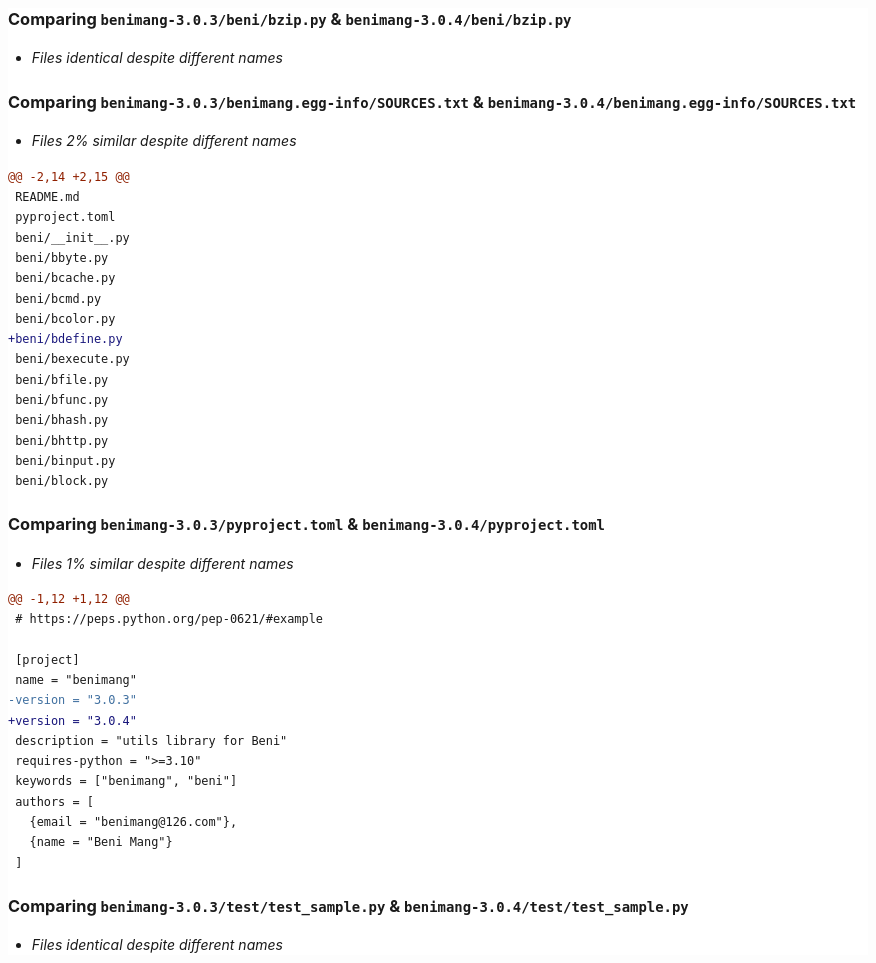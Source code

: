 ### Comparing `benimang-3.0.3/beni/bzip.py` & `benimang-3.0.4/beni/bzip.py`

 * *Files identical despite different names*

### Comparing `benimang-3.0.3/benimang.egg-info/SOURCES.txt` & `benimang-3.0.4/benimang.egg-info/SOURCES.txt`

 * *Files 2% similar despite different names*

```diff
@@ -2,14 +2,15 @@
 README.md
 pyproject.toml
 beni/__init__.py
 beni/bbyte.py
 beni/bcache.py
 beni/bcmd.py
 beni/bcolor.py
+beni/bdefine.py
 beni/bexecute.py
 beni/bfile.py
 beni/bfunc.py
 beni/bhash.py
 beni/bhttp.py
 beni/binput.py
 beni/block.py
```

### Comparing `benimang-3.0.3/pyproject.toml` & `benimang-3.0.4/pyproject.toml`

 * *Files 1% similar despite different names*

```diff
@@ -1,12 +1,12 @@
 # https://peps.python.org/pep-0621/#example
 
 [project]
 name = "benimang"
-version = "3.0.3"
+version = "3.0.4"
 description = "utils library for Beni"
 requires-python = ">=3.10"
 keywords = ["benimang", "beni"]
 authors = [
   {email = "benimang@126.com"},
   {name = "Beni Mang"}
 ]
```

### Comparing `benimang-3.0.3/test/test_sample.py` & `benimang-3.0.4/test/test_sample.py`

 * *Files identical despite different names*

